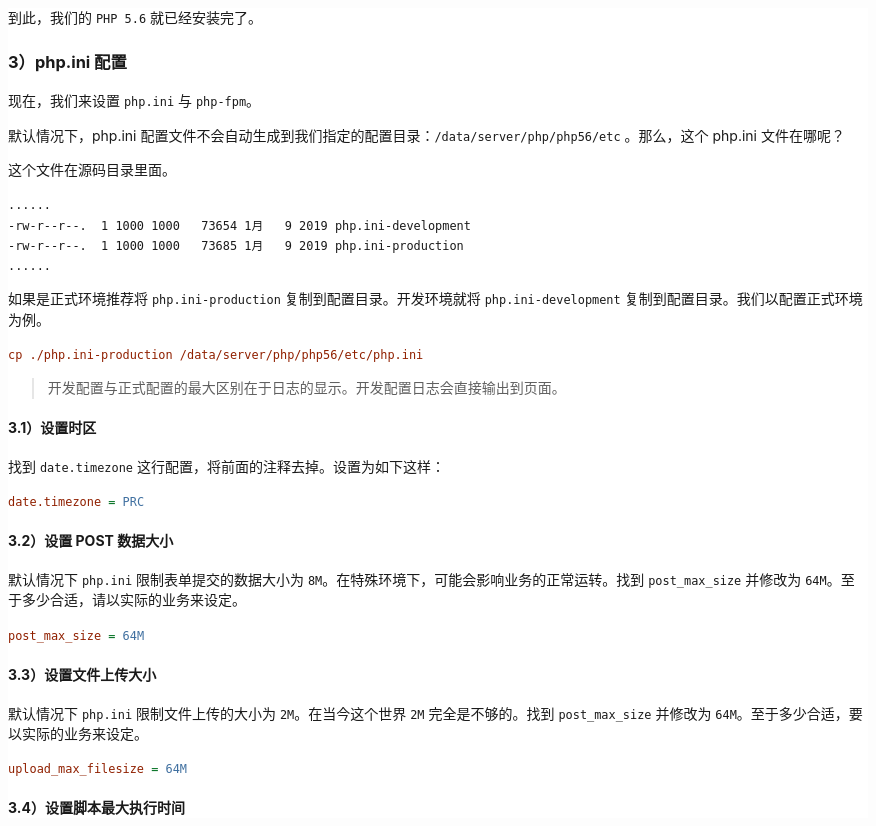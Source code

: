 


到此，我们的 `PHP 5.6` 就已经安装完了。

### 3）php.ini 配置

现在，我们来设置 `php.ini` 与 `php-fpm`。

默认情况下，php.ini 配置文件不会自动生成到我们指定的配置目录：`/data/server/php/php56/etc` 。那么，这个 php.ini 文件在哪呢？

这个文件在源码目录里面。

```
......
-rw-r--r--.  1 1000 1000   73654 1月   9 2019 php.ini-development
-rw-r--r--.  1 1000 1000   73685 1月   9 2019 php.ini-production
......
```

如果是正式环境推荐将 `php.ini-production` 复制到配置目录。开发环境就将 `php.ini-development` 复制到配置目录。我们以配置正式环境为例。

```ini
cp ./php.ini-production /data/server/php/php56/etc/php.ini
```

> 开发配置与正式配置的最大区别在于日志的显示。开发配置日志会直接输出到页面。



#### 3.1）设置时区

找到 `date.timezone` 这行配置，将前面的注释去掉。设置为如下这样：

```ini
date.timezone = PRC
```



#### 3.2）设置 POST 数据大小

默认情况下 `php.ini` 限制表单提交的数据大小为 `8M`。在特殊环境下，可能会影响业务的正常运转。找到 `post_max_size` 并修改为 `64M`。至于多少合适，请以实际的业务来设定。

```ini
post_max_size = 64M
```



#### 3.3）设置文件上传大小

默认情况下 `php.ini` 限制文件上传的大小为 `2M`。在当今这个世界 `2M` 完全是不够的。找到 `post_max_size` 并修改为 `64M`。至于多少合适，要以实际的业务来设定。

```ini
upload_max_filesize = 64M
```



#### 3.4）设置脚本最大执行时间
